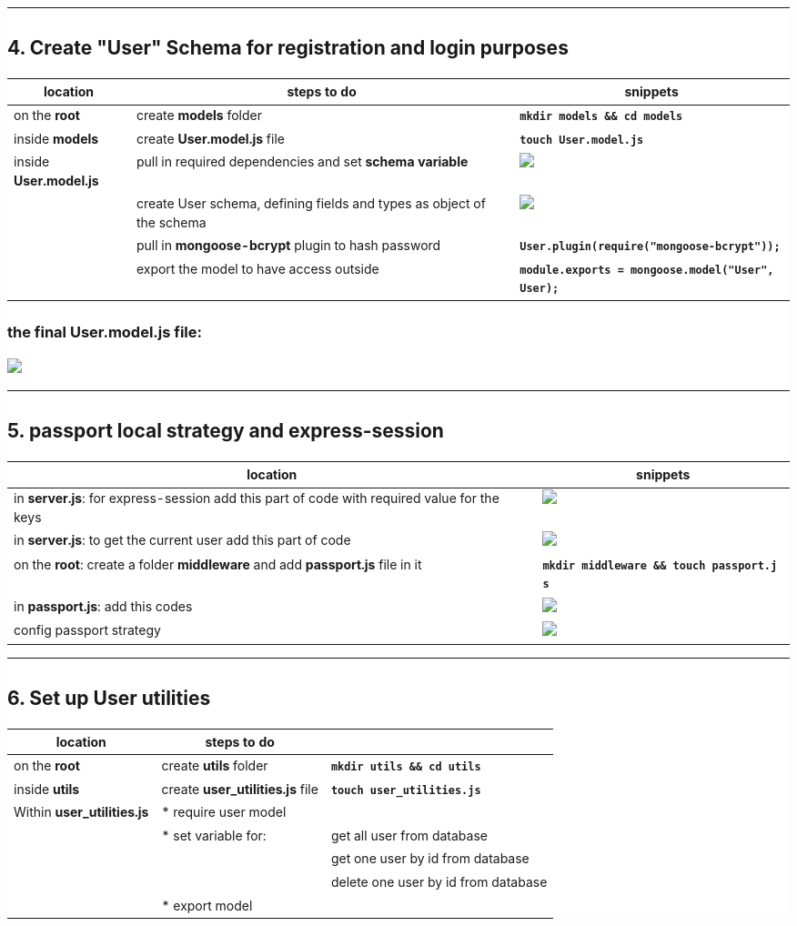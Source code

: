 

---

## 4. Create "User" Schema for registration and login purposes

| location | steps to do | snippets |
| -------- | -------- | -------- |
| on the **root**| create **models** folder  | **`mkdir models && cd models`** |
| inside **models**| create **User.model.js** file | **`touch User.model.js`** | 
| inside **User.model.js**| pull in required dependencies and set **schema variable** |![](https://i.imgur.com/ZBdgw70.png)|
||create User schema, defining fields and types as object of the schema|![](https://i.imgur.com/LU2uPCv.png)|
| |pull in **mongoose-bcrypt** plugin to hash password|**`User.plugin(require("mongoose-bcrypt"));`**
| |export the model to have access outside|**`module.exports = mongoose.model("User", User);`**|


### the final User.model.js file:
![](https://i.imgur.com/EWsE74M.png)



---

## 5. passport local strategy and express-session

| location | snippets |
| -------- | -------- |
| in **server.js**: for express-session add this part of code with required value for the keys| ![](https://i.imgur.com/YurOsQL.png)|
|in **server.js**: to get the current user add this part of code|![](https://i.imgur.com/z7u8mIy.png)|
| on the **root**: create a folder **middleware** and add **passport.js** file in it| **`mkdir middleware && touch passport.js`**|
|in **passport.js**: add this codes | ![](https://i.imgur.com/z8NSuIN.png)|
| config passport strategy| ![](https://i.imgur.com/tADWAY1.png)|



---


## 6. Set up User utilities

 | location | steps to do ||
 | -------- | -------- |-|
 | on the **root**| create **utils** folder  | **`mkdir utils && cd utils`** |
 | inside **utils**| create **user_utilities.js** file | **`touch user_utilities.js`** |
 |  Within **user_utilities.js** |* require user model||
 ||* set variable for:| get all user from database |
 | ||get one user by id from database|
 | ||delete one user by id from database|
 ||* export model||
 